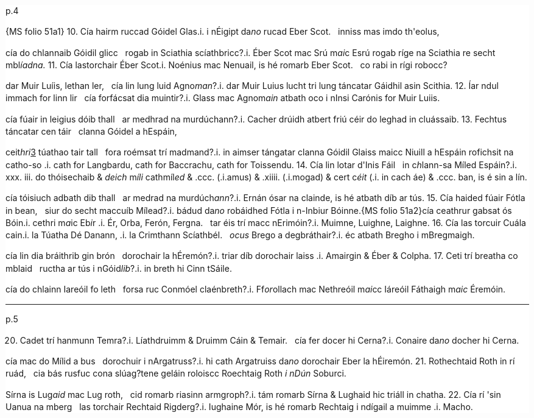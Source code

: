 p.4


{MS folio 51a1}
10. Cía hairm ruccad Góidel Glas.i. i nÉigipt da*no* rucad Eber Scot.   inniss mas imdo th'eolus,
  
cía do chlannaib Góidil glicc   rogab in Sciathia scíathbricc?.i. Éber Scot mac Srú m*ai*c Esrú rogab ríge na Sciathia re secht mbl*íadna.*
11. Cía lastorchair Éber Scot.i. Noénius mac Nenuail, is hé romarb Eber Scot.   co rabi in rígi robocc?
  
dar Muir Luíis, lethan ler,   cía lin lung luid Agno*man*?.i. dar Muir Luius lucht tri lung táncatar Gáidhil asin Scithia.
12. Íar ndul immach for linn lir   cía forfácsat dia muintir?.i. Glass mac Agnom*ain* atbath oco i nInsi Carónis for Muir Luiis.
  
cía fúair in leigius dóib thall   ar medhrad na murdúchann?.i. Cacher drúidh atbert friú céir do leghad in cluássaib.
13. Fechtus táncatar cen táir   clanna Góidel a hEspáin,
  
ceit*hri*[3](javascript:footNote('G503021/note003.html')) túathao tair tall   fora roémsat trí madmand?.i. in aimser tángatar clanna Góidil Glaiss maicc Niuill a hEspáin rofichsit na catho-so .i. cath for Langbardu, cath for Baccrachu, cath for Toissendu.
14. Cía lin lotar d'Inis Fáil   in c*h*lann-sa Míled Espáin?.i. xxx. iii. do thóisechaib & *deich* m*íli* cathmíl*ed* & .ccc. (.i.amus) & .xiiii. (.i.mogad) & cert c*éit* (.i. in cach áe) & .ccc. ban, is é sin a lín.
  
cía tóisiuch adbath dib thall   ar medrad na murdúch*ann*?.i. Ernán ósar na clainde, is hé atbath díb ar tús.
15. Cía haided fúair Fótla in bean,   siur do secht maccuíb Mílead?.i. bádud da*no* robáidhed Fótla i n-Inbiur Bóinne.{MS folio 51a2}cía ceathrur gabsat ós Bóin.i. cethri m*a*ic Eb*i*r .i. Ér, Orba, Ferón, Fergna.   tar éis trí macc nErimóin?.i. Muimne, Luighne, Laighne.
16. Cía las torcuir Cuála cain.i. la Túatha Dé Danann, .i. la Crimthann Scíathbél.   *ocus* Brego a degbráthair?.i. éc atbath Bregho i mBregmaigh.
  
cía lin dia bráithrib gin brón   dorochair la hÉremón?.i. triar díb dorochair laiss .i. Amairgin & Éber & Colpha.
17. Ceti trí breatha co mblaid   ructha ar tús i nGóid*lib*?.i. in breth hi Cinn tSáile.
  
cía do chlainn Iareóil fo leth   forsa ruc Conmóel claénbreth?.i. Ff*or*ollach mac Nethreóil m*ai*cc Iáreóil Fáthaigh m*aic* Éremóin.


---

p.5

20. Cadet trí hanmunn Temra?.i. Líathdruimm & Druimm Cáin & Temair.   cía fer docer hi Cerna?.i. Conaire da*no* docher hi Cerna.
  
cía mac do Mílid a bus   dorochuir i nArgatruss?.i. hi cath Argatruiss da*no* dorochair Eber la hÉiremón.
21. Rothechtaid Roth in rí ruád,   cia bás rusfuc cona slúag?tene geláin roloiscc Roechtaig Roth *i nDún* Soburci.
  
Sírna is Lug*aid* mac Lug roth,   cid romarb riasinn armgroph?.i. tám romarb Sírna & Lughaid hic triáll in chatha.
22. Cía rí 'sin Uanua na mberg   las torchair Rechtaid Rigderg?.i. Iughaine Mór, is hé romarb Rechtaig i ndígail a muimme .i. Macho.
  